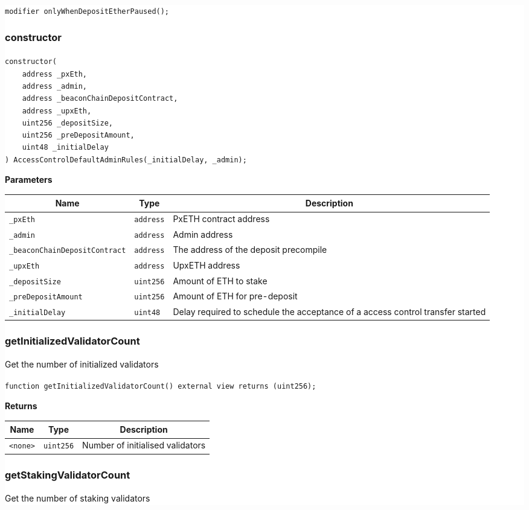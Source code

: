 
```solidity
modifier onlyWhenDepositEtherPaused();
```

### constructor


```solidity
constructor(
    address _pxEth,
    address _admin,
    address _beaconChainDepositContract,
    address _upxEth,
    uint256 _depositSize,
    uint256 _preDepositAmount,
    uint48 _initialDelay
) AccessControlDefaultAdminRules(_initialDelay, _admin);
```
**Parameters**

|Name|Type|Description|
|----|----|-----------|
|`_pxEth`|`address`|PxETH contract address|
|`_admin`|`address`|Admin address|
|`_beaconChainDepositContract`|`address`|The address of the deposit precompile|
|`_upxEth`|`address`|UpxETH address|
|`_depositSize`|`uint256`|Amount of ETH to stake|
|`_preDepositAmount`|`uint256`|Amount of ETH for pre-deposit|
|`_initialDelay`|`uint48`|Delay required to schedule the acceptance of a access control transfer started|


### getInitializedValidatorCount

Get the number of initialized validators


```solidity
function getInitializedValidatorCount() external view returns (uint256);
```
**Returns**

|Name|Type| Description                     |
|----|----|---------------------------------|
|`<none>`|`uint256`|Number of initialised validators |


### getStakingValidatorCount

Get the number of staking validators

